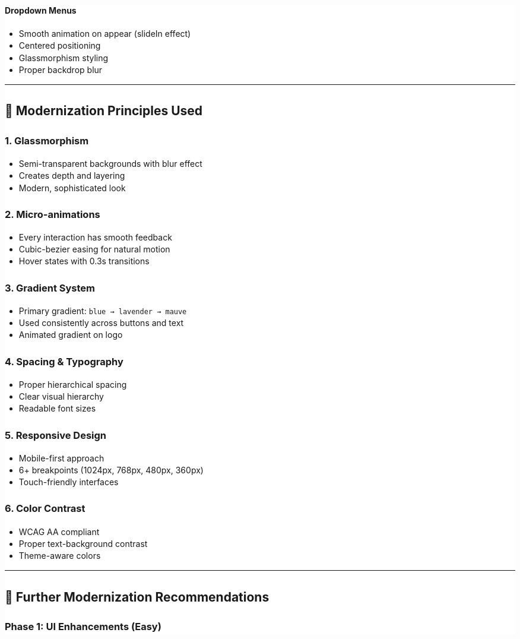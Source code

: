 #### **Dropdown Menus**

- Smooth animation on appear (slideIn effect)
- Centered positioning
- Glassmorphism styling
- Proper backdrop blur

---

## 🎨 **Modernization Principles Used**

### **1. Glassmorphism**

- Semi-transparent backgrounds with blur effect
- Creates depth and layering
- Modern, sophisticated look

### **2. Micro-animations**

- Every interaction has smooth feedback
- Cubic-bezier easing for natural motion
- Hover states with 0.3s transitions

### **3. Gradient System**

- Primary gradient: `blue → lavender → mauve`
- Used consistently across buttons and text
- Animated gradient on logo

### **4. Spacing & Typography**

- Proper hierarchical spacing
- Clear visual hierarchy
- Readable font sizes

### **5. Responsive Design**

- Mobile-first approach
- 6+ breakpoints (1024px, 768px, 480px, 360px)
- Touch-friendly interfaces

### **6. Color Contrast**

- WCAG AA compliant
- Proper text-background contrast
- Theme-aware colors

---

## 🔧 **Further Modernization Recommendations**

### **Phase 1: UI Enhancements** (Easy)
